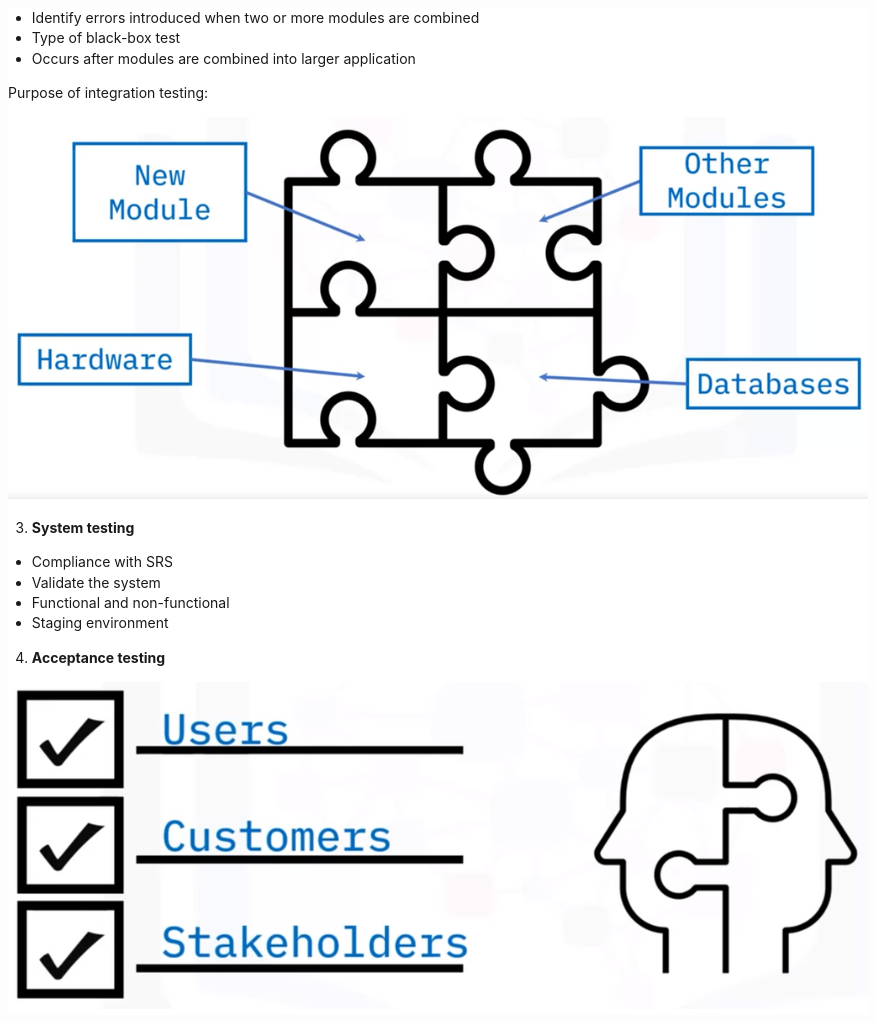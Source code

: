 - Identify errors introduced when two or more modules are combined
- Type of black-box test
- Occurs after modules are combined into larger application

Purpose of integration testing:

![](assets/Pasted%20image%2020230520080401.png)

3) **System testing**

- Compliance with SRS
- Validate the system
- Functional and non-functional
- Staging environment

4) **Acceptance testing**

![](assets/Pasted%20image%2020230520080540.png)
